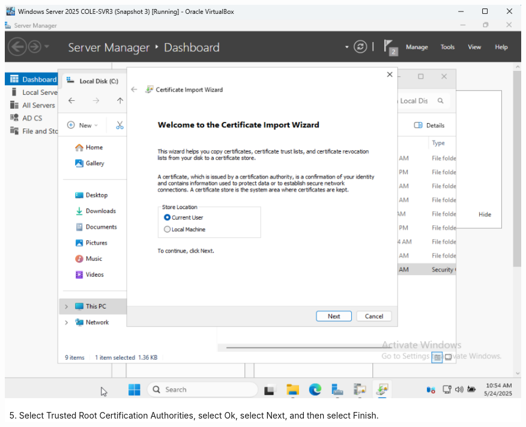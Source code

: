 ![step_85.png](/active-directory-certificate-services/step_85.png)

5.	Select Trusted Root Certification Authorities, select Ok, select Next, and then select Finish.